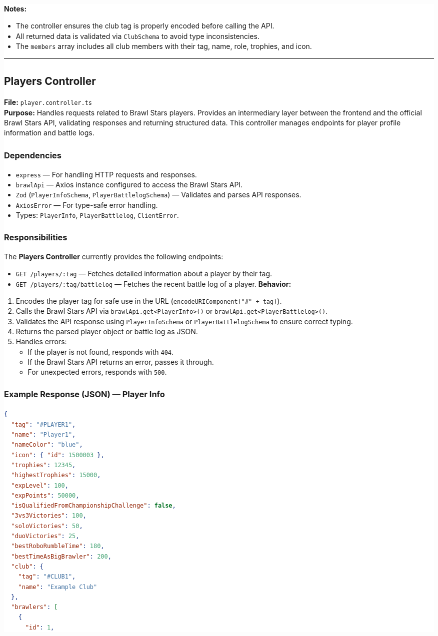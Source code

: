 **Notes:**

- The controller ensures the club tag is properly encoded before calling the API.
- All returned data is validated via `ClubSchema` to avoid type inconsistencies.
- The `members` array includes all club members with their tag, name, role, trophies, and icon.

---

## Players Controller

**File:** `player.controller.ts`  
**Purpose:** Handles requests related to Brawl Stars players. Provides an intermediary layer between the frontend and the official Brawl Stars API, validating responses and returning structured data. This controller manages endpoints for player profile information and battle logs.

### Dependencies

- `express` — For handling HTTP requests and responses.
- `brawlApi` — Axios instance configured to access the Brawl Stars API.
- `Zod` (`PlayerInfoSchema`, `PlayerBattlelogSchema`) — Validates and parses API responses.
- `AxiosError` — For type-safe error handling.
- Types: `PlayerInfo`, `PlayerBattlelog`, `ClientError`.

### Responsibilities

The **Players Controller** currently provides the following endpoints:

- `GET /players/:tag` — Fetches detailed information about a player by their tag.
- `GET /players/:tag/battlelog` — Fetches the recent battle log of a player.
  **Behavior:**

1. Encodes the player tag for safe use in the URL (`encodeURIComponent("#" + tag)`).
2. Calls the Brawl Stars API via `brawlApi.get<PlayerInfo>()` or `brawlApi.get<PlayerBattlelog>()`.
3. Validates the API response using `PlayerInfoSchema` or `PlayerBattlelogSchema` to ensure correct typing.
4. Returns the parsed player object or battle log as JSON.
5. Handles errors:
   - If the player is not found, responds with `404`.
   - If the Brawl Stars API returns an error, passes it through.
   - For unexpected errors, responds with `500`.

### Example Response (JSON) — Player Info

```json
{
  "tag": "#PLAYER1",
  "name": "Player1",
  "nameColor": "blue",
  "icon": { "id": 1500003 },
  "trophies": 12345,
  "highestTrophies": 15000,
  "expLevel": 100,
  "expPoints": 50000,
  "isQualifiedFromChampionshipChallenge": false,
  "3vs3Victories": 100,
  "soloVictories": 50,
  "duoVictories": 25,
  "bestRoboRumbleTime": 180,
  "bestTimeAsBigBrawler": 200,
  "club": {
    "tag": "#CLUB1",
    "name": "Example Club"
  },
  "brawlers": [
    {
      "id": 1,
```
